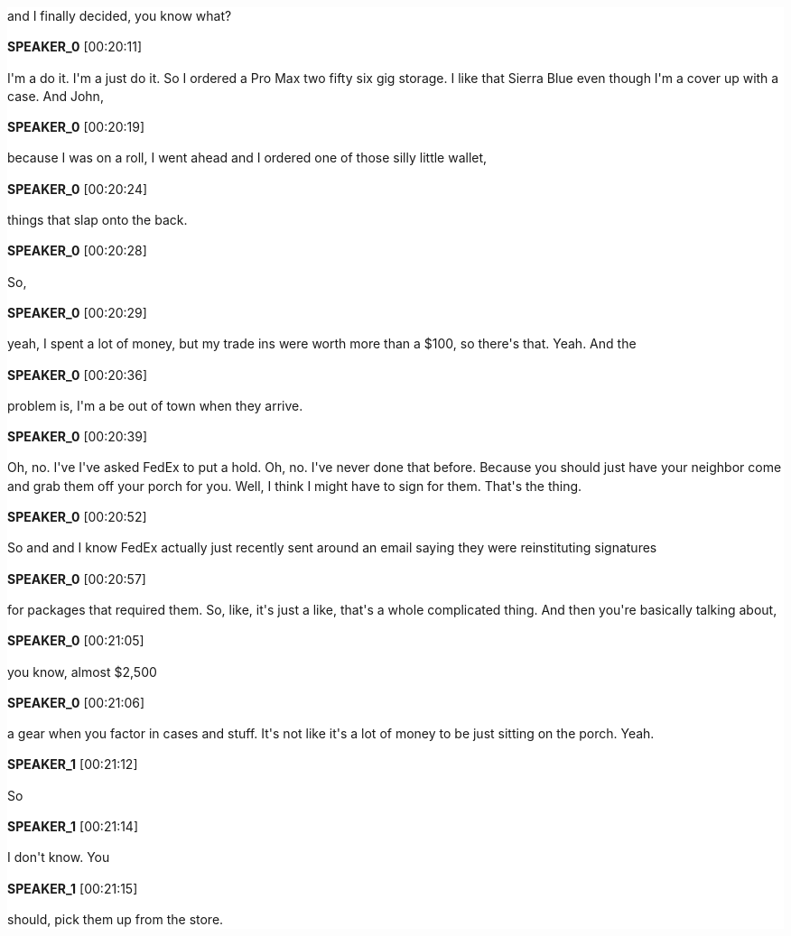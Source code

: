 and I finally decided, you know what?

**SPEAKER_0** [00:20:11]

I'm a do it. I'm a just do it. So I ordered a Pro Max two fifty six gig storage. I like that Sierra Blue even though I'm a cover up with a case. And John,

**SPEAKER_0** [00:20:19]

because I was on a roll, I went ahead and I ordered one of those silly little wallet,

**SPEAKER_0** [00:20:24]

things that slap onto the back.

**SPEAKER_0** [00:20:28]

So,

**SPEAKER_0** [00:20:29]

yeah, I spent a lot of money, but my trade ins were worth more than a $100, so there's that. Yeah. And the

**SPEAKER_0** [00:20:36]

problem is, I'm a be out of town when they arrive.

**SPEAKER_0** [00:20:39]

Oh, no. I've I've asked FedEx to put a hold. Oh, no. I've never done that before. Because you should just have your neighbor come and grab them off your porch for you. Well, I think I might have to sign for them. That's the thing.

**SPEAKER_0** [00:20:52]

So and and I know FedEx actually just recently sent around an email saying they were reinstituting signatures

**SPEAKER_0** [00:20:57]

for packages that required them. So, like, it's just a like, that's a whole complicated thing. And then you're basically talking about,

**SPEAKER_0** [00:21:05]

you know, almost $2,500

**SPEAKER_0** [00:21:06]

a gear when you factor in cases and stuff. It's not like it's a lot of money to be just sitting on the porch. Yeah.

**SPEAKER_1** [00:21:12]

So

**SPEAKER_1** [00:21:14]

I don't know. You

**SPEAKER_1** [00:21:15]

should, pick them up from the store.
